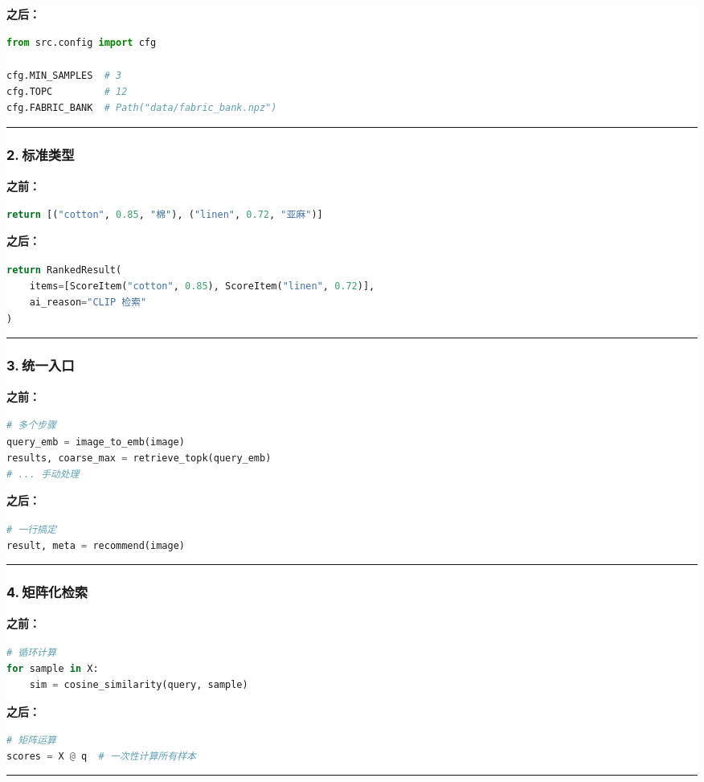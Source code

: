 **之后：**
```python
from src.config import cfg

cfg.MIN_SAMPLES  # 3
cfg.TOPC         # 12
cfg.FABRIC_BANK  # Path("data/fabric_bank.npz")
```

---

### 2. 标准类型

**之前：**
```python
return [("cotton", 0.85, "棉"), ("linen", 0.72, "亚麻")]
```

**之后：**
```python
return RankedResult(
    items=[ScoreItem("cotton", 0.85), ScoreItem("linen", 0.72)],
    ai_reason="CLIP 检索"
)
```

---

### 3. 统一入口

**之前：**
```python
# 多个步骤
query_emb = image_to_emb(image)
results, coarse_max = retrieve_topk(query_emb)
# ... 手动处理
```

**之后：**
```python
# 一行搞定
result, meta = recommend(image)
```

---

### 4. 矩阵化检索

**之前：**
```python
# 循环计算
for sample in X:
    sim = cosine_similarity(query, sample)
```

**之后：**
```python
# 矩阵运算
scores = X @ q  # 一次性计算所有样本
```

---